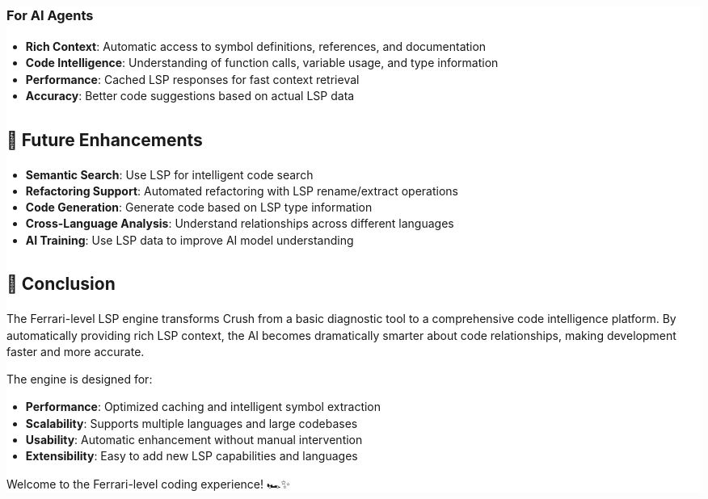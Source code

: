 ### For AI Agents
- **Rich Context**: Automatic access to symbol definitions, references, and documentation
- **Code Intelligence**: Understanding of function calls, variable usage, and type information
- **Performance**: Cached LSP responses for fast context retrieval
- **Accuracy**: Better code suggestions based on actual LSP data

## 🔮 Future Enhancements

- **Semantic Search**: Use LSP for intelligent code search
- **Refactoring Support**: Automated refactoring with LSP rename/extract operations
- **Code Generation**: Generate code based on LSP type information
- **Cross-Language Analysis**: Understand relationships across different languages
- **AI Training**: Use LSP data to improve AI model understanding

## 🏁 Conclusion

The Ferrari-level LSP engine transforms Crush from a basic diagnostic tool to a comprehensive code intelligence platform. By automatically providing rich LSP context, the AI becomes dramatically smarter about code relationships, making development faster and more accurate.

The engine is designed for:
- **Performance**: Optimized caching and intelligent symbol extraction
- **Scalability**: Supports multiple languages and large codebases  
- **Usability**: Automatic enhancement without manual intervention
- **Extensibility**: Easy to add new LSP capabilities and languages

Welcome to the Ferrari-level coding experience! 🏎️✨
